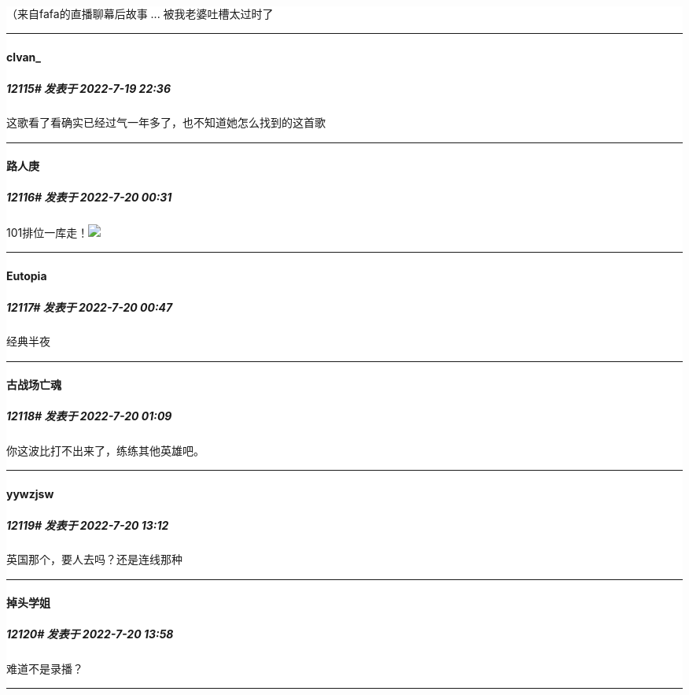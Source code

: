 （来自fafa的直播聊幕后故事 ...</blockquote>
被我老婆吐槽太过时了



*****

####  clvan_  
##### 12115#       发表于 2022-7-19 22:36

这歌看了看确实已经过气一年多了，也不知道她怎么找到的这首歌



*****

####  路人庚  
##### 12116#       发表于 2022-7-20 00:31

101排位一库走！<img src="https://static.saraba1st.com/image/smiley/face2017/065.png" referrerpolicy="no-referrer">



*****

####  Eutopia  
##### 12117#       发表于 2022-7-20 00:47

经典半夜



*****

####  古战场亡魂  
##### 12118#       发表于 2022-7-20 01:09

你这波比打不出来了，练练其他英雄吧。



*****

####  yywzjsw  
##### 12119#       发表于 2022-7-20 13:12

英国那个，要人去吗？还是连线那种



*****

####  掉头学姐  
##### 12120#       发表于 2022-7-20 13:58

难道不是录播？



*****
